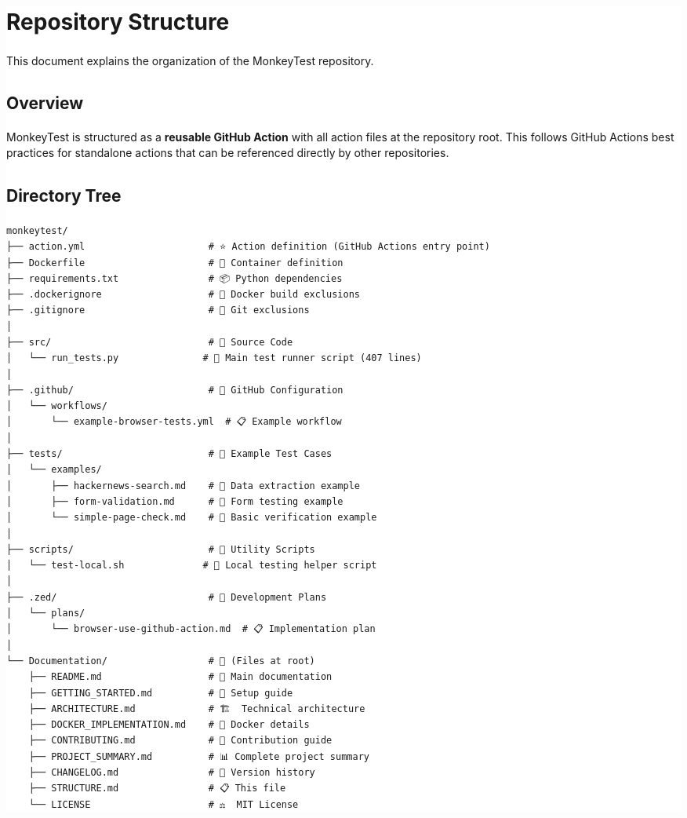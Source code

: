 # Repository Structure

This document explains the organization of the MonkeyTest repository.

## Overview

MonkeyTest is structured as a **reusable GitHub Action** with all action files at the repository root. This follows GitHub Actions best practices for standalone actions that can be referenced directly by other repositories.

## Directory Tree

```
monkeytest/
├── action.yml                      # ⭐ Action definition (GitHub Actions entry point)
├── Dockerfile                      # 🐳 Container definition
├── requirements.txt                # 📦 Python dependencies
├── .dockerignore                   # 🚫 Docker build exclusions
├── .gitignore                      # 🚫 Git exclusions
│
├── src/                            # 📁 Source Code
│   └── run_tests.py               # 🐍 Main test runner script (407 lines)
│
├── .github/                        # 📁 GitHub Configuration
│   └── workflows/                  
│       └── example-browser-tests.yml  # 📋 Example workflow
│
├── tests/                          # 📁 Example Test Cases
│   └── examples/
│       ├── hackernews-search.md    # 📝 Data extraction example
│       ├── form-validation.md      # 📝 Form testing example
│       └── simple-page-check.md    # 📝 Basic verification example
│
├── scripts/                        # 📁 Utility Scripts
│   └── test-local.sh              # 🔧 Local testing helper script
│
├── .zed/                           # 📁 Development Plans
│   └── plans/
│       └── browser-use-github-action.md  # 📋 Implementation plan
│
└── Documentation/                  # 📁 (Files at root)
    ├── README.md                   # 📖 Main documentation
    ├── GETTING_STARTED.md          # 🚀 Setup guide
    ├── ARCHITECTURE.md             # 🏗️  Technical architecture
    ├── DOCKER_IMPLEMENTATION.md    # 🐳 Docker details
    ├── CONTRIBUTING.md             # 🤝 Contribution guide
    ├── PROJECT_SUMMARY.md          # 📊 Complete project summary
    ├── CHANGELOG.md                # 📝 Version history
    ├── STRUCTURE.md                # 📋 This file
    └── LICENSE                     # ⚖️  MIT License
```
